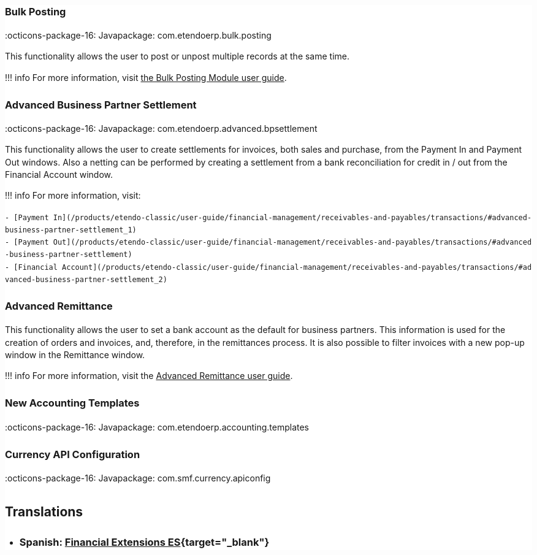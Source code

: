 ### Bulk Posting

:octicons-package-16: Javapackage: com.etendoerp.bulk.posting

<iframe width="560" height="315" src="https://www.youtube.com/embed/mgE-NnDLlA0" title="YouTube video player" frameborder="0" allow="accelerometer; autoplay; clipboard-write; encrypted-media; gyroscope; picture-in-picture; web-share" allowfullscreen></iframe>

This functionality allows the user to post or unpost multiple records at the same time.

!!! info
    For more information, visit [the Bulk Posting Module user guide](/products/etendo-classic/optional-features/bundles/financial-extensions/bulk-posting).

### Advanced Business Partner Settlement

:octicons-package-16: Javapackage: com.etendoerp.advanced.bpsettlement

<iframe width="560" height="315" src="https://www.youtube.com/embed/Gh6G1i3Iyts" title="YouTube video player" frameborder="0" allow="accelerometer; autoplay; clipboard-write; encrypted-media; gyroscope; picture-in-picture; web-share" allowfullscreen></iframe>

This functionality allows the user to create settlements for invoices, both sales and purchase, from the Payment In and Payment Out windows. Also a netting can be performed by creating a settlement from a bank reconciliation for credit in / out from the Financial Account window.

!!! info
    For more information, visit:

    - [Payment In](/products/etendo-classic/user-guide/financial-management/receivables-and-payables/transactions/#advanced-business-partner-settlement_1)
    - [Payment Out](/products/etendo-classic/user-guide/financial-management/receivables-and-payables/transactions/#advanced-business-partner-settlement)
    - [Financial Account](/products/etendo-classic/user-guide/financial-management/receivables-and-payables/transactions/#advanced-business-partner-settlement_2)

### Advanced Remittance

This functionality allows the user to set a bank account as the default for business partners. This information is used for the creation of orders and invoices, and, therefore, in the remittances process. It is also possible to filter invoices with a new pop-up window in the Remittance window.

!!! info
    For more information, visit the [Advanced Remittance user guide](/products/etendo-classic/user-guide/financial-management/receivables-and-payables/transactions#advanced-remittance).

### New Accounting Templates 

:octicons-package-16: Javapackage: com.etendoerp.accounting.templates

### Currency API Configuration

:octicons-package-16: Javapackage: com.smf.currency.apiconfig

## Translations
- ### Spanish: [Financial Extensions ES](https://marketplace.etendo.cloud/#/product-details?module=0E104B3E36C84992BD7A6D941FBC7AB9){target="_blank"}